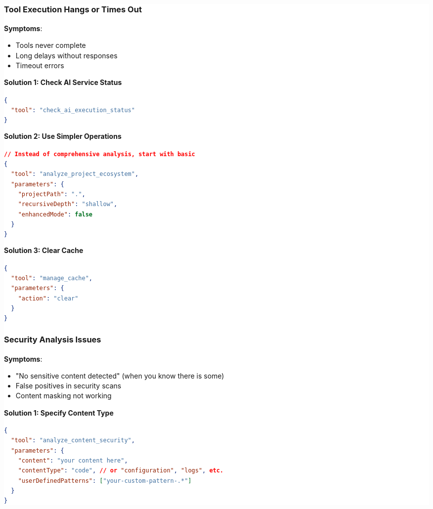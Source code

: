 ### Tool Execution Hangs or Times Out

**Symptoms**:

- Tools never complete
- Long delays without responses
- Timeout errors

**Solution 1: Check AI Service Status**

```json
{
  "tool": "check_ai_execution_status"
}
```

**Solution 2: Use Simpler Operations**

```json
// Instead of comprehensive analysis, start with basic
{
  "tool": "analyze_project_ecosystem",
  "parameters": {
    "projectPath": ".",
    "recursiveDepth": "shallow",
    "enhancedMode": false
  }
}
```

**Solution 3: Clear Cache**

```json
{
  "tool": "manage_cache",
  "parameters": {
    "action": "clear"
  }
}
```

### Security Analysis Issues

**Symptoms**:

- "No sensitive content detected" (when you know there is some)
- False positives in security scans
- Content masking not working

**Solution 1: Specify Content Type**

```json
{
  "tool": "analyze_content_security",
  "parameters": {
    "content": "your content here",
    "contentType": "code", // or "configuration", "logs", etc.
    "userDefinedPatterns": ["your-custom-pattern-.*"]
  }
}
```
